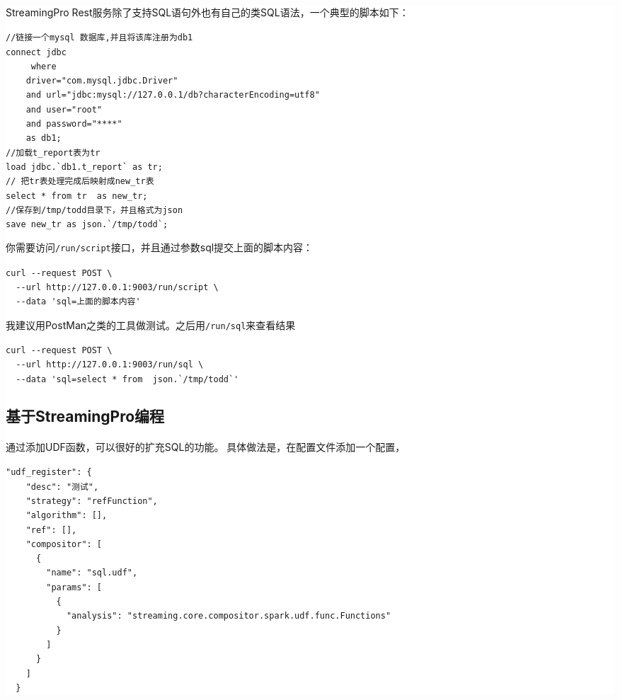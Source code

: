 StreamingPro Rest服务除了支持SQL语句外也有自己的类SQL语法，一个典型的脚本如下：

```
//链接一个mysql 数据库,并且将该库注册为db1
connect jdbc 
     where 
    driver="com.mysql.jdbc.Driver"
    and url="jdbc:mysql://127.0.0.1/db?characterEncoding=utf8"
    and user="root"
    and password="****"
    as db1;
//加载t_report表为tr
load jdbc.`db1.t_report` as tr;
// 把tr表处理完成后映射成new_tr表
select * from tr  as new_tr;
//保存到/tmp/todd目录下，并且格式为json
save new_tr as json.`/tmp/todd`;
```

你需要访问`/run/script`接口，并且通过参数sql提交上面的脚本内容：

```
curl --request POST \
  --url http://127.0.0.1:9003/run/script \
  --data 'sql=上面的脚本内容'
```

我建议用PostMan之类的工具做测试。之后用`/run/sql`来查看结果

```
curl --request POST \
  --url http://127.0.0.1:9003/run/sql \
  --data 'sql=select * from  json.`/tmp/todd`'
```


## 基于StreamingPro编程

通过添加UDF函数，可以很好的扩充SQL的功能。
具体做法是，在配置文件添加一个配置，

```
"udf_register": {
    "desc": "测试",
    "strategy": "refFunction",
    "algorithm": [],
    "ref": [],
    "compositor": [
      {
        "name": "sql.udf",
        "params": [
          {
            "analysis": "streaming.core.compositor.spark.udf.func.Functions"
          }
        ]
      }
    ]
  }
```
